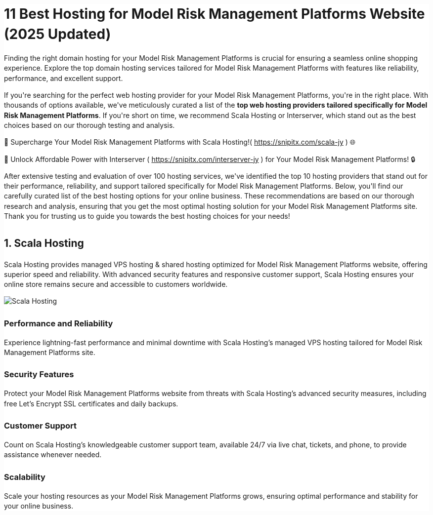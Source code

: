 # 11 Best Hosting for Model Risk Management Platforms Website (2025 Updated)

Finding the right domain hosting for your Model Risk Management Platforms is crucial for ensuring a seamless online shopping experience. Explore the top domain hosting services tailored for Model Risk Management Platforms with features like reliability, performance, and excellent support.

If you're searching for the perfect web hosting provider for your Model Risk Management Platforms, you're in the right place. With thousands of options available, we've meticulously curated a list of the **top web hosting providers tailored specifically for Model Risk Management Platforms**. If you're short on time, we recommend Scala Hosting or Interserver, which stand out as the best choices based on our thorough testing and analysis.

🚀 Supercharge Your Model Risk Management Platforms with Scala Hosting!( https://snipitx.com/scala-jy ) 🌐 

💸 Unlock Affordable Power with Interserver ( https://snipitx.com/interserver-jy ) for Your Model Risk Management Platforms! 🔒

After extensive testing and evaluation of over 100 hosting services, we've identified the top 10 hosting providers that stand out for their performance, reliability, and support tailored specifically for Model Risk Management Platforms. Below, you'll find our carefully curated list of the best hosting options for your online business. These recommendations are based on our thorough research and analysis, ensuring that you get the most optimal hosting solution for your Model Risk Management Platforms site. Thank you for trusting us to guide you towards the best hosting choices for your needs!

## 1. Scala Hosting

Scala Hosting provides managed VPS hosting & shared hosting optimized for Model Risk Management Platforms website, offering superior speed and reliability. With advanced security features and responsive customer support, Scala Hosting ensures your online store remains secure and accessible to customers worldwide.

![Scala Hosting](https://i.imgur.com/uJ5JIK3.png "Scala Web Hosting")

### Performance and Reliability
Experience lightning-fast performance and minimal downtime with Scala Hosting’s managed VPS hosting tailored for Model Risk Management Platforms site.

### Security Features
Protect your Model Risk Management Platforms website from threats with Scala Hosting’s advanced security measures, including free Let’s Encrypt SSL certificates and daily backups.

### Customer Support
Count on Scala Hosting’s knowledgeable customer support team, available 24/7 via live chat, tickets, and phone, to provide assistance whenever needed.

### Scalability
Scale your hosting resources as your Model Risk Management Platforms grows, ensuring optimal performance and stability for your online business.
